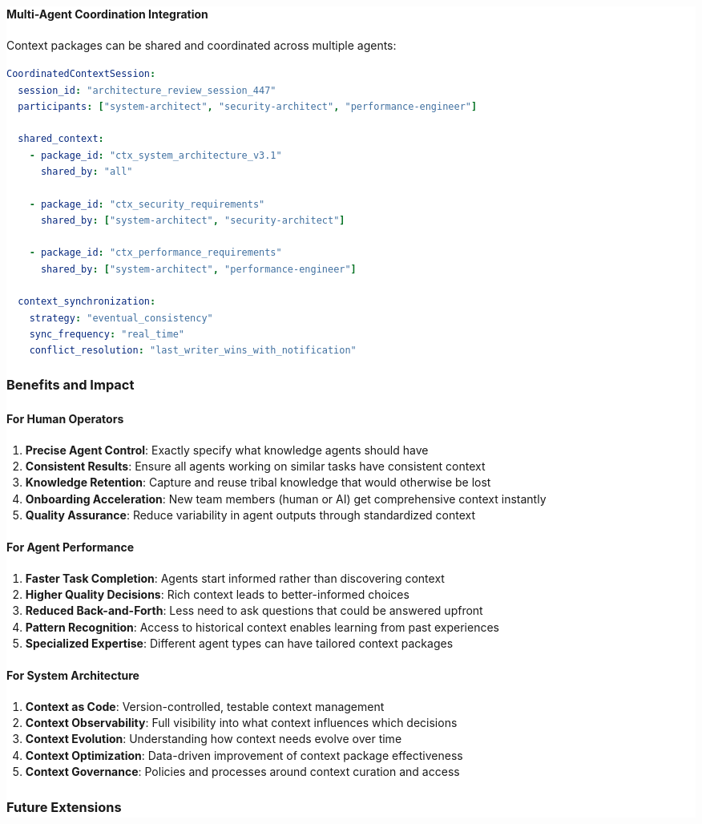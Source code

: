 #### Multi-Agent Coordination Integration

Context packages can be shared and coordinated across multiple agents:

```yaml
CoordinatedContextSession:
  session_id: "architecture_review_session_447"
  participants: ["system-architect", "security-architect", "performance-engineer"]
  
  shared_context:
    - package_id: "ctx_system_architecture_v3.1"
      shared_by: "all"
      
    - package_id: "ctx_security_requirements" 
      shared_by: ["system-architect", "security-architect"]
      
    - package_id: "ctx_performance_requirements"
      shared_by: ["system-architect", "performance-engineer"]
  
  context_synchronization:
    strategy: "eventual_consistency"
    sync_frequency: "real_time"
    conflict_resolution: "last_writer_wins_with_notification"
```

### Benefits and Impact

#### For Human Operators

1. **Precise Agent Control**: Exactly specify what knowledge agents should have
2. **Consistent Results**: Ensure all agents working on similar tasks have consistent context
3. **Knowledge Retention**: Capture and reuse tribal knowledge that would otherwise be lost
4. **Onboarding Acceleration**: New team members (human or AI) get comprehensive context instantly
5. **Quality Assurance**: Reduce variability in agent outputs through standardized context

#### For Agent Performance

1. **Faster Task Completion**: Agents start informed rather than discovering context
2. **Higher Quality Decisions**: Rich context leads to better-informed choices
3. **Reduced Back-and-Forth**: Less need to ask questions that could be answered upfront
4. **Pattern Recognition**: Access to historical context enables learning from past experiences
5. **Specialized Expertise**: Different agent types can have tailored context packages

#### For System Architecture

1. **Context as Code**: Version-controlled, testable context management
2. **Context Observability**: Full visibility into what context influences which decisions
3. **Context Evolution**: Understanding how context needs evolve over time
4. **Context Optimization**: Data-driven improvement of context package effectiveness
5. **Context Governance**: Policies and processes around context curation and access

### Future Extensions
